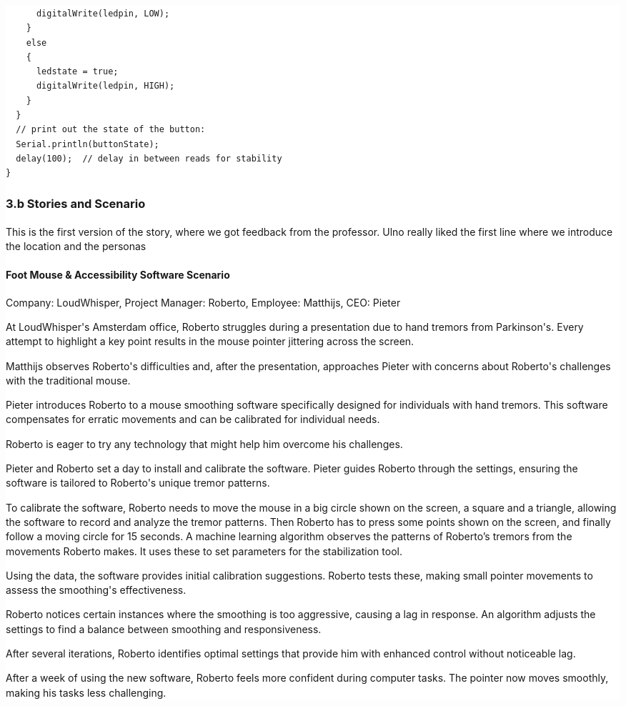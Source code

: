 ```/*
      digitalWrite(ledpin, LOW);
    }
    else
    {
      ledstate = true;
      digitalWrite(ledpin, HIGH);
    }
  }
  // print out the state of the button:
  Serial.println(buttonState);
  delay(100);  // delay in between reads for stability
}
```
### 3.b Stories and Scenario
This is the first version of the story, where we got feedback from the professor. Ulno really liked the first line where we	introduce the location and the personas

#### Foot Mouse & Accessibility Software Scenario

Company: LoudWhisper, Project Manager: Roberto, Employee: Matthijs, CEO: Pieter

At LoudWhisper's Amsterdam office, Roberto struggles during a presentation due to hand tremors from Parkinson's. Every attempt to highlight a key point results in the mouse pointer jittering across the screen.

Matthijs observes Roberto's difficulties and, after the presentation, approaches Pieter with concerns about Roberto's challenges with the traditional mouse.

Pieter introduces Roberto to a mouse smoothing software specifically designed for individuals with hand tremors. This software compensates for erratic movements and can be calibrated for individual needs.

Roberto is eager to try any technology that might help him overcome his challenges.

Pieter and Roberto set a day to install and calibrate the software. Pieter guides Roberto through the settings, ensuring the software is tailored to Roberto's unique tremor patterns.

To calibrate the software, Roberto needs to move the mouse in a big circle shown on the screen, a square and a triangle, allowing the software to record and analyze the tremor patterns. Then Roberto has to press some points shown on the screen, and finally follow a moving circle for 15 seconds. A machine learning algorithm observes the patterns of Roberto’s tremors from the movements Roberto makes. It uses these to set parameters for the stabilization tool.

Using the data, the software provides initial calibration suggestions. Roberto tests these, making small pointer movements to assess the smoothing's effectiveness.

Roberto notices certain instances where the smoothing is too aggressive, causing a lag in response. An algorithm adjusts the settings to find a balance between smoothing and responsiveness.

After several iterations, Roberto identifies optimal settings that provide him with enhanced control without noticeable lag.

After a week of using the new software, Roberto feels more confident during computer tasks. The pointer now moves smoothly, making his tasks less challenging.
